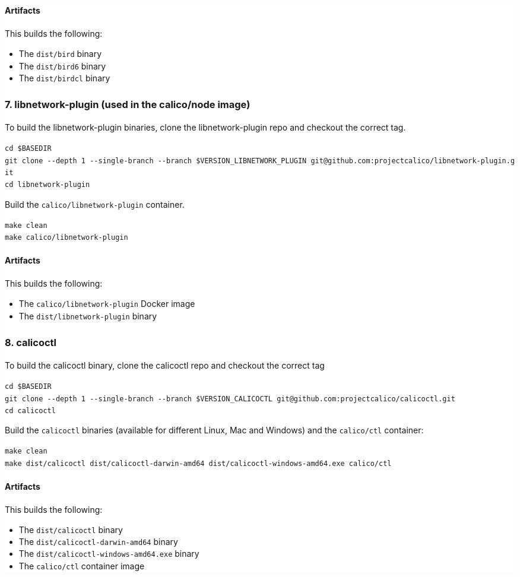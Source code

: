 #### Artifacts

This builds the following:

-  The `dist/bird` binary
-  The `dist/bird6` binary
-  The `dist/birdcl` binary

### 7. libnetwork-plugin (used in the calico/node image)

To build the libnetwork-plugin binaries, clone the libnetwork-plugin repo and checkout the correct tag.

```
cd $BASEDIR
git clone --depth 1 --single-branch --branch $VERSION_LIBNETWORK_PLUGIN git@github.com:projectcalico/libnetwork-plugin.git
cd libnetwork-plugin
```

Build the `calico/libnetwork-plugin` container.

```
make clean
make calico/libnetwork-plugin
```

#### Artifacts

This builds the following:

-  The `calico/libnetwork-plugin` Docker image
-  The `dist/libnetwork-plugin` binary

### 8. calicoctl

To build the calicoctl binary, clone the calicoctl repo and checkout the correct tag

```
cd $BASEDIR
git clone --depth 1 --single-branch --branch $VERSION_CALICOCTL git@github.com:projectcalico/calicoctl.git
cd calicoctl
```

Build the `calicoctl` binaries (available for different Linux, Mac and Windows) and the
`calico/ctl` container:

```
make clean
make ﻿dist/calicoctl dist/calicoctl-darwin-amd64 dist/calicoctl-windows-amd64.exe calico/ctl
```

#### Artifacts

This builds the following:

-  The `dist/calicoctl` binary
-  The `dist/calicoctl-darwin-amd64` binary
-  The `dist/calicoctl-windows-amd64.exe` binary
-  The `calico/ctl` container image
